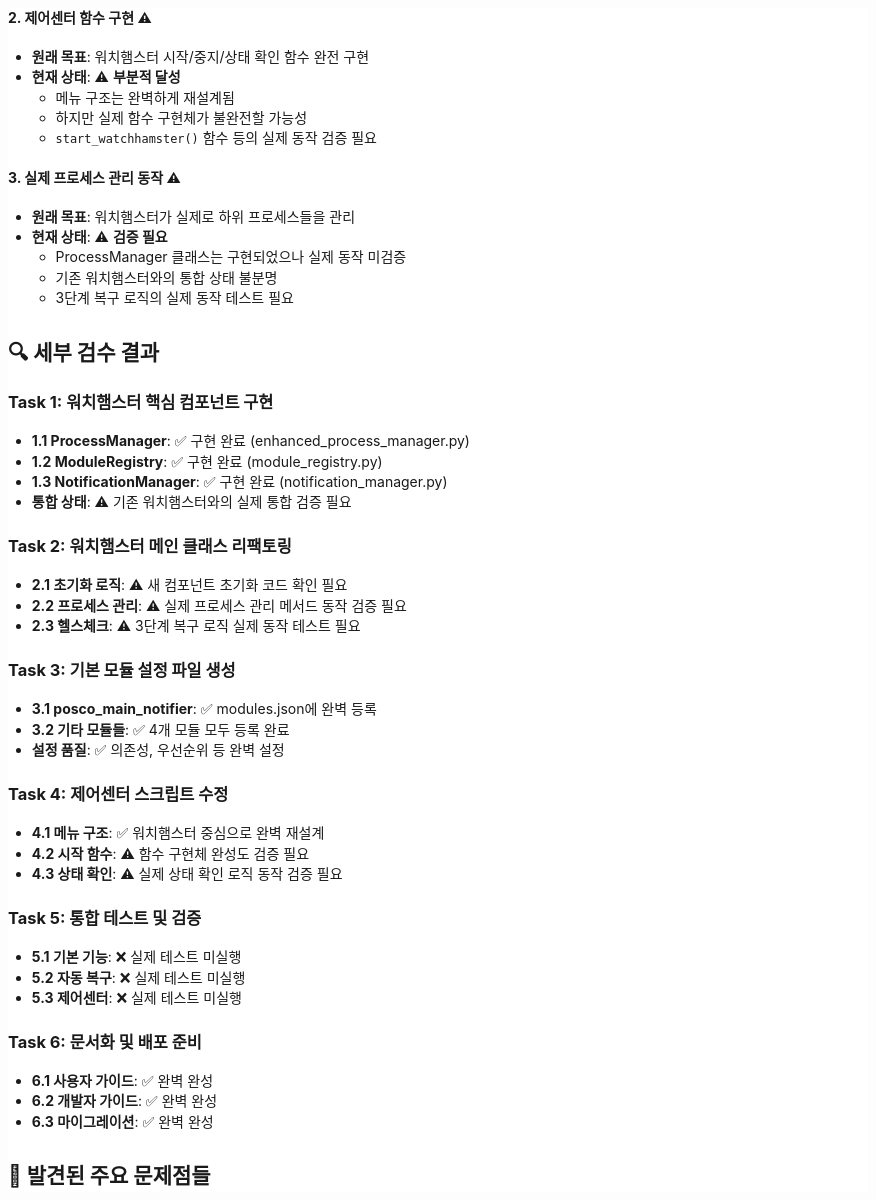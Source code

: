 #### 2. **제어센터 함수 구현** ⚠️
- **원래 목표**: 워치햄스터 시작/중지/상태 확인 함수 완전 구현
- **현재 상태**: ⚠️ **부분적 달성**
  - 메뉴 구조는 완벽하게 재설계됨
  - 하지만 실제 함수 구현체가 불완전할 가능성
  - `start_watchhamster()` 함수 등의 실제 동작 검증 필요

#### 3. **실제 프로세스 관리 동작** ⚠️
- **원래 목표**: 워치햄스터가 실제로 하위 프로세스들을 관리
- **현재 상태**: ⚠️ **검증 필요**
  - ProcessManager 클래스는 구현되었으나 실제 동작 미검증
  - 기존 워치햄스터와의 통합 상태 불분명
  - 3단계 복구 로직의 실제 동작 테스트 필요

## 🔍 **세부 검수 결과**

### Task 1: 워치햄스터 핵심 컴포넌트 구현
- **1.1 ProcessManager**: ✅ 구현 완료 (enhanced_process_manager.py)
- **1.2 ModuleRegistry**: ✅ 구현 완료 (module_registry.py)  
- **1.3 NotificationManager**: ✅ 구현 완료 (notification_manager.py)
- **통합 상태**: ⚠️ 기존 워치햄스터와의 실제 통합 검증 필요

### Task 2: 워치햄스터 메인 클래스 리팩토링
- **2.1 초기화 로직**: ⚠️ 새 컴포넌트 초기화 코드 확인 필요
- **2.2 프로세스 관리**: ⚠️ 실제 프로세스 관리 메서드 동작 검증 필요
- **2.3 헬스체크**: ⚠️ 3단계 복구 로직 실제 동작 테스트 필요

### Task 3: 기본 모듈 설정 파일 생성
- **3.1 posco_main_notifier**: ✅ modules.json에 완벽 등록
- **3.2 기타 모듈들**: ✅ 4개 모듈 모두 등록 완료
- **설정 품질**: ✅ 의존성, 우선순위 등 완벽 설정

### Task 4: 제어센터 스크립트 수정
- **4.1 메뉴 구조**: ✅ 워치햄스터 중심으로 완벽 재설계
- **4.2 시작 함수**: ⚠️ 함수 구현체 완성도 검증 필요
- **4.3 상태 확인**: ⚠️ 실제 상태 확인 로직 동작 검증 필요

### Task 5: 통합 테스트 및 검증
- **5.1 기본 기능**: ❌ 실제 테스트 미실행
- **5.2 자동 복구**: ❌ 실제 테스트 미실행
- **5.3 제어센터**: ❌ 실제 테스트 미실행

### Task 6: 문서화 및 배포 준비
- **6.1 사용자 가이드**: ✅ 완벽 완성
- **6.2 개발자 가이드**: ✅ 완벽 완성
- **6.3 마이그레이션**: ✅ 완벽 완성

## 🚨 **발견된 주요 문제점들**

